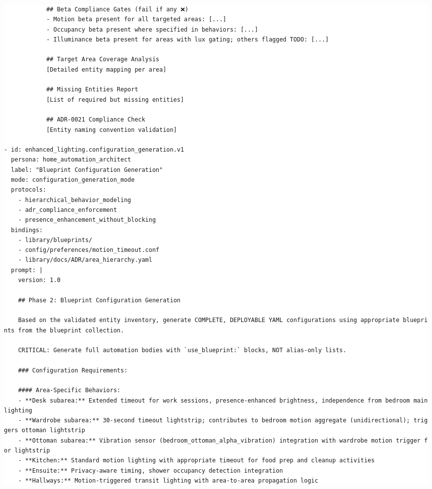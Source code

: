                 ## Beta Compliance Gates (fail if any ❌)
                - Motion beta present for all targeted areas: [...]
                - Occupancy beta present where specified in behaviors: [...]
                - Illuminance beta present for areas with lux gating; others flagged TODO: [...]
                
                ## Target Area Coverage Analysis
                [Detailed entity mapping per area]
                
                ## Missing Entities Report
                [List of required but missing entities]
                
                ## ADR-0021 Compliance Check
                [Entity naming convention validation]

    - id: enhanced_lighting.configuration_generation.v1
      persona: home_automation_architect
      label: "Blueprint Configuration Generation"
      mode: configuration_generation_mode
      protocols:
        - hierarchical_behavior_modeling
        - adr_compliance_enforcement
        - presence_enhancement_without_blocking
      bindings:
        - library/blueprints/
        - config/preferences/motion_timeout.conf
        - library/docs/ADR/area_hierarchy.yaml
      prompt: |
        version: 1.0
        
        ## Phase 2: Blueprint Configuration Generation
        
        Based on the validated entity inventory, generate COMPLETE, DEPLOYABLE YAML configurations using appropriate blueprints from the blueprint collection.
        
        CRITICAL: Generate full automation bodies with `use_blueprint:` blocks, NOT alias-only lists.

        ### Configuration Requirements:
        
        #### Area-Specific Behaviors:
        - **Desk subarea:** Extended timeout for work sessions, presence-enhanced brightness, independence from bedroom main lighting
        - **Wardrobe subarea:** 30-second timeout lightstrip; contributes to bedroom motion aggregate (unidirectional); triggers ottoman lightstrip
        - **Ottoman subarea:** Vibration sensor (bedroom_ottoman_alpha_vibration) integration with wardrobe motion trigger for lightstrip
        - **Kitchen:** Standard motion lighting with appropriate timeout for food prep and cleanup activities
        - **Ensuite:** Privacy-aware timing, shower occupancy detection integration
        - **Hallways:** Motion-triggered transit lighting with area-to-area propagation logic
